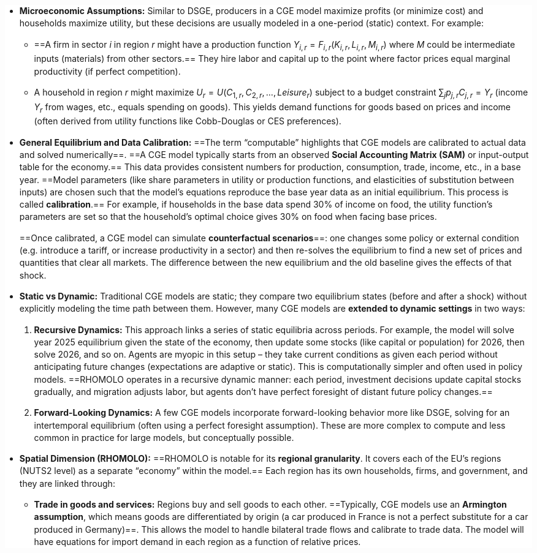 - **Microeconomic Assumptions:** Similar to DSGE, producers in a CGE model maximize profits (or minimize cost) and households maximize utility, but these decisions are usually modeled in a one-period (static) context. For example:
    
    - ==A firm in sector _i_ in region _r_ might have a production function $Y_{i,r} = F_{i,r}(K_{i,r}, L_{i,r}, M_{i,r})$ where $M$ could be intermediate inputs (materials) from other sectors.== They hire labor and capital up to the point where factor prices equal marginal productivity (if perfect competition).
        
    - A household in region _r_ might maximize $U_r = U(C_{1,r}, C_{2,r}, ..., Leisure_r)$ subject to a budget constraint $\sum_j p_{j,r} C_{j,r} = Y_r$ (income $Y_r$ from wages, etc., equals spending on goods). This yields demand functions for goods based on prices and income (often derived from utility functions like Cobb-Douglas or CES preferences).
        
- **General Equilibrium and Data Calibration:** ==The term “computable” highlights that CGE models are calibrated to actual data and solved numerically==. ==A CGE model typically starts from an observed **Social Accounting Matrix (SAM)** or input-output table for the economy.== This data provides consistent numbers for production, consumption, trade, income, etc., in a base year. ==Model parameters (like share parameters in utility or production functions, and elasticities of substitution between inputs) are chosen such that the model’s equations reproduce the base year data as an initial equilibrium. This process is called **calibration**.== For example, if households in the base data spend 30% of income on food, the utility function’s parameters are set so that the household’s optimal choice gives 30% on food when facing base prices.
    
    ==Once calibrated, a CGE model can simulate **counterfactual scenarios**==: one changes some policy or external condition (e.g. introduce a tariff, or increase productivity in a sector) and then re-solves the equilibrium to find a new set of prices and quantities that clear all markets. The difference between the new equilibrium and the old baseline gives the effects of that shock.
    
- **Static vs Dynamic:** Traditional CGE models are static; they compare two equilibrium states (before and after a shock) without explicitly modeling the time path between them. However, many CGE models are **extended to dynamic settings** in two ways:
    
    1. **Recursive Dynamics:** This approach links a series of static equilibria across periods. For example, the model will solve year 2025 equilibrium given the state of the economy, then update some stocks (like capital or population) for 2026, then solve 2026, and so on. Agents are myopic in this setup – they take current conditions as given each period without anticipating future changes (expectations are adaptive or static). This is computationally simpler and often used in policy models. ==RHOMOLO operates in a recursive dynamic manner: each period, investment decisions update capital stocks gradually, and migration adjusts labor, but agents don’t have perfect foresight of distant future policy changes.==
        
    2. **Forward-Looking Dynamics:** A few CGE models incorporate forward-looking behavior more like DSGE, solving for an intertemporal equilibrium (often using a perfect foresight assumption). These are more complex to compute and less common in practice for large models, but conceptually possible.
        
- **Spatial Dimension (RHOMOLO):** ==RHOMOLO is notable for its **regional granularity**. It covers each of the EU’s regions (NUTS2 level) as a separate “economy” within the model.== Each region has its own households, firms, and government, and they are linked through:
    
    - **Trade in goods and services:** Regions buy and sell goods to each other. ==Typically, CGE models use an **Armington assumption**, which means goods are differentiated by origin (a car produced in France is not a perfect substitute for a car produced in Germany)==. This allows the model to handle bilateral trade flows and calibrate to trade data. The model will have equations for import demand in each region as a function of relative prices.
        